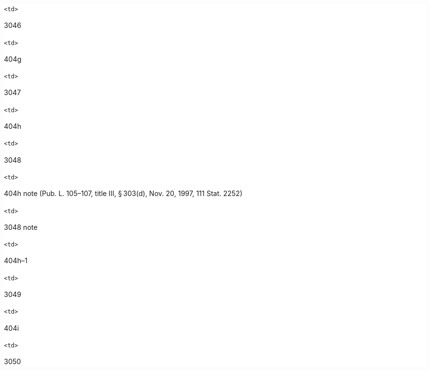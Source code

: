     <td> 

3046  </td>

  </tr>

  <tr>

    <td> 

404g  </td>

    <td> 

3047  </td>

  </tr>

  <tr>

    <td> 

404h  </td>

    <td> 

3048  </td>

  </tr>

  <tr>

    <td> 

404h note (Pub. L. 105–107, title III, § 303(d), Nov. 20, 1997, 111 Stat. 2252)  </td>

    <td> 

3048 note  </td>

  </tr>

  <tr>

    <td> 

404h–1  </td>

    <td> 

3049  </td>

  </tr>

  <tr>

    <td> 

404i  </td>

    <td> 

3050  </td>

  </tr>
